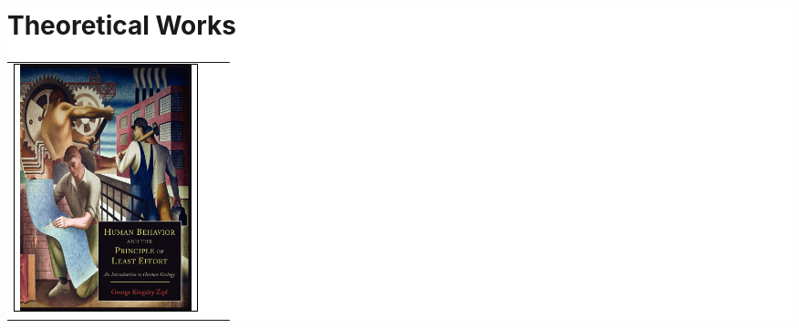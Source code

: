 # Theoretical Works

| | | |
|---|---|---|
| [<img style="border: 1px solid #000000" src="bookshelf/Zipf1949.jpeg" width="200" height="270"/>](https://www-google-de.offsitelib.eva.mpg.de/books/edition/Human_Behavior_and_the_Principle_of_Leas/m-XDCwAAQBAJ?hl=en&gbpv=0) | | |